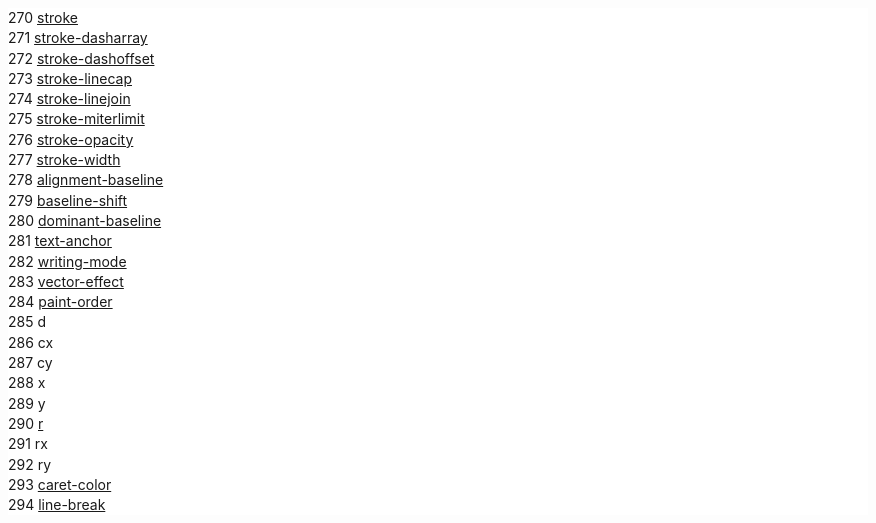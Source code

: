 270
[stroke](https://www.w3.org/TR/fill-stroke-3/#propdef-stroke)    
271
[stroke-dasharray](https://www.w3.org/TR/svg2/painting.html#StrokeDasharrayProperty)    
272
[stroke-dashoffset](https://www.w3.org/TR/svg2/painting.html#StrokeDashoffsetProperty)    
273
[stroke-linecap](https://www.w3.org/TR/svg2/painting.html#StrokeLinecapProperty)    
274
[stroke-linejoin](https://www.w3.org/TR/svg2/painting.html#StrokeLinejoinProperty)    
275
[stroke-miterlimit](https://www.w3.org/TR/svg2/painting.html#StrokeMiterlimitProperty)    
276
[stroke-opacity](https://www.w3.org/TR/svg2/painting.html#StrokeOpacityProperty)    
277
[stroke-width](https://www.w3.org/TR/fill-stroke-3/#propdef-stroke-width)    
278
[alignment-baseline](https://www.w3.org/TR/css-inline-3/#propdef-alignment-baseline)    
279
[baseline-shift](https://www.w3.org/TR/SVG11/text.html#BaselineShiftProperty)    
280
[dominant-baseline](https://www.w3.org/TR/css-inline-3/#propdef-dominant-baseline)    
281
[text-anchor](https://www.w3.org/TR/svg2/text.html#TextAnchorProperty)    
282
[writing-mode](https://www.w3.org/TR/css-writing-modes-4/#propdef-writing-mode)    
283
[vector-effect](https://www.w3.org/TR/svg2/coords.html#VectorEffectProperty)    
284
[paint-order](https://www.w3.org/TR/svg2/painting.html#PaintOrderProperty)    
285
d    
286
cx    
287
cy    
288
x    
289
y    
290
[r](https://www.w3.org/TR/svg2/geometry.html#RProperty)    
291
rx    
292
ry    
293
[caret-color](https://www.w3.org/TR/2020/WD-css-ui-4-20200124/#propdef-caret-color)    
294
[line-break](https://www.w3.org/TR/2020/WD-css-text-3-20200429/#propdef-line-break)